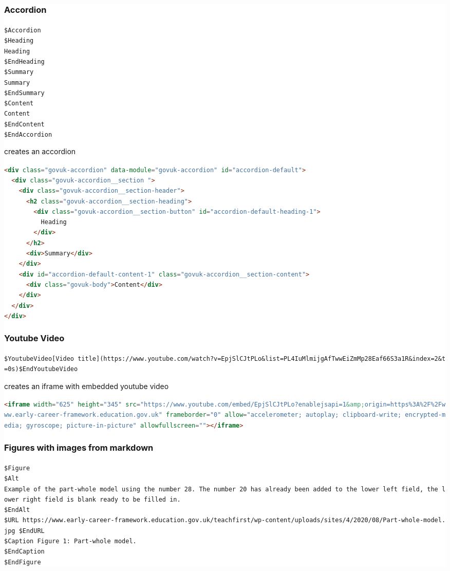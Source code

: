 ```html
```

### Accordion

    $Accordion
    $Heading
    Heading
    $EndHeading
    $Summary
    Summary
    $EndSummary
    $Content
    Content
    $EndContent
    $EndAccordion

creates an accordion

```html
<div class="govuk-accordion" data-module="govuk-accordion" id="accordion-default">
  <div class="govuk-accordion__section ">
    <div class="govuk-accordion__section-header">
      <h2 class="govuk-accordion__section-heading">
        <div class="govuk-accordion__section-button" id="accordion-default-heading-1">
          Heading
        </div>
      </h2>
      <div>Summary</div>
    </div>
    <div id="accordion-default-content-1" class="govuk-accordion__section-content">
      <div class="govuk-body">Content</div>
    </div>
  </div>
</div>
```

### Youtube Video

    $YoutubeVideo[Video title](https://www.youtube.com/watch?v=EpjSlCJtPLo&list=PL4IuMlmijgAfTwwEiZmMp28Eaf66S3a1R&index=2&t=0s)$EndYoutubeVideo
    
creates an iframe with embedded youtube video

```html
<iframe width="625" height="345" src="https://www.youtube.com/embed/EpjSlCJtPLo?enablejsapi=1&amp;origin=https%3A%2F%2Fwww.early-career-framework.education.gov.uk" frameborder="0" allow="accelerometer; autoplay; clipboard-write; encrypted-media; gyroscope; picture-in-picture" allowfullscreen=""></iframe>
```

### Figures with images from markdown

    $Figure
    $Alt
    Example of the part-whole model using the number 28. The number 20 has already been added to the lower left field, the lower right field is blank ready to be filled in.
    $EndAlt
    $URL https://www.early-career-framework.education.gov.uk/teachfirst/wp-content/uploads/sites/4/2020/08/Part-whole-model.jpg $EndURL
    $Caption Figure 1: Part-whole model.
    $EndCaption
    $EndFigure
